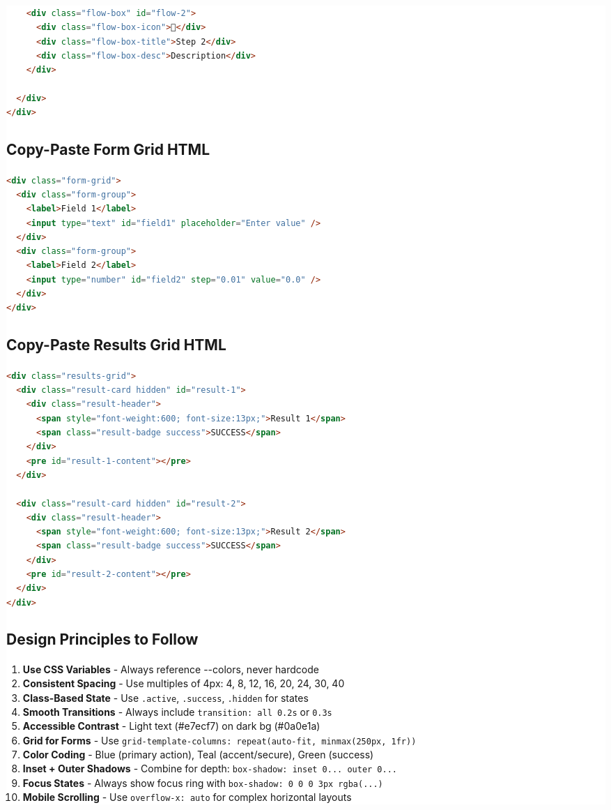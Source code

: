 ```html
    <div class="flow-box" id="flow-2">
      <div class="flow-box-icon">🔄</div>
      <div class="flow-box-title">Step 2</div>
      <div class="flow-box-desc">Description</div>
    </div>
    
  </div>
</div>
```

## Copy-Paste Form Grid HTML
```html
<div class="form-grid">
  <div class="form-group">
    <label>Field 1</label>
    <input type="text" id="field1" placeholder="Enter value" />
  </div>
  <div class="form-group">
    <label>Field 2</label>
    <input type="number" id="field2" step="0.01" value="0.0" />
  </div>
</div>
```

## Copy-Paste Results Grid HTML
```html
<div class="results-grid">
  <div class="result-card hidden" id="result-1">
    <div class="result-header">
      <span style="font-weight:600; font-size:13px;">Result 1</span>
      <span class="result-badge success">SUCCESS</span>
    </div>
    <pre id="result-1-content"></pre>
  </div>
  
  <div class="result-card hidden" id="result-2">
    <div class="result-header">
      <span style="font-weight:600; font-size:13px;">Result 2</span>
      <span class="result-badge success">SUCCESS</span>
    </div>
    <pre id="result-2-content"></pre>
  </div>
</div>
```

## Design Principles to Follow

1. **Use CSS Variables** - Always reference --colors, never hardcode
2. **Consistent Spacing** - Use multiples of 4px: 4, 8, 12, 16, 20, 24, 30, 40
3. **Class-Based State** - Use `.active`, `.success`, `.hidden` for states
4. **Smooth Transitions** - Always include `transition: all 0.2s` or `0.3s`
5. **Accessible Contrast** - Light text (#e7ecf7) on dark bg (#0a0e1a)
6. **Grid for Forms** - Use `grid-template-columns: repeat(auto-fit, minmax(250px, 1fr))`
7. **Color Coding** - Blue (primary action), Teal (accent/secure), Green (success)
8. **Inset + Outer Shadows** - Combine for depth: `box-shadow: inset 0... outer 0...`
9. **Focus States** - Always show focus ring with `box-shadow: 0 0 0 3px rgba(...)`
10. **Mobile Scrolling** - Use `overflow-x: auto` for complex horizontal layouts
